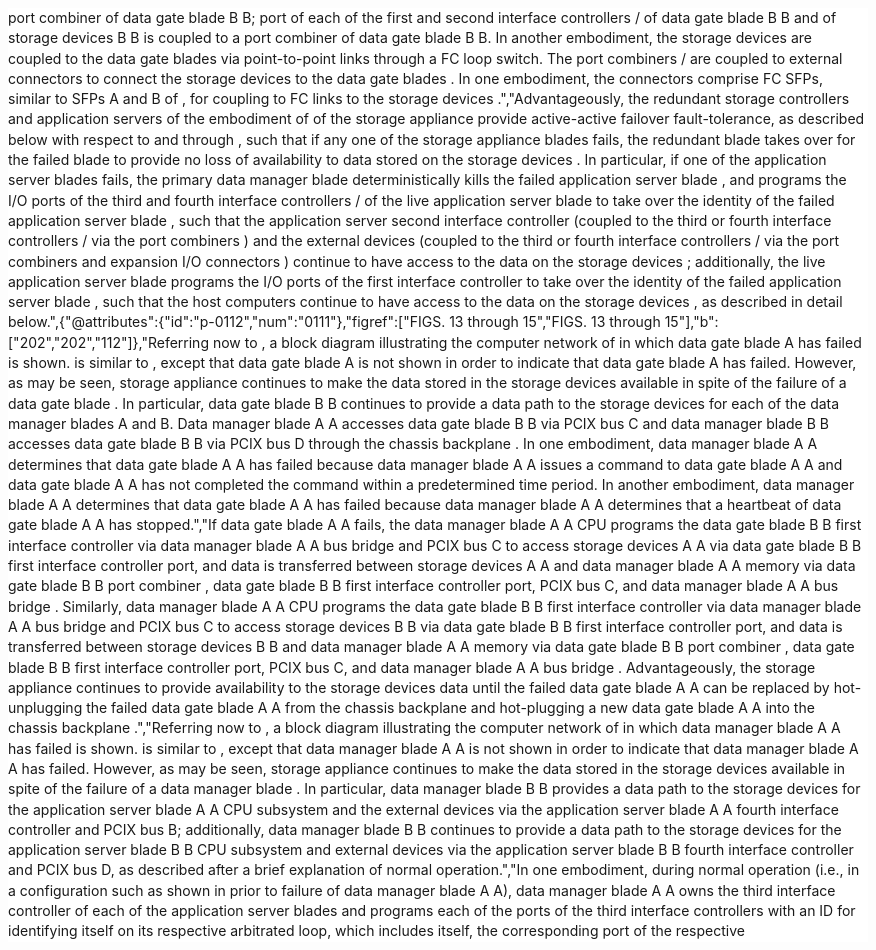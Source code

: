 port combiner  of data gate blade B B; port of each of the first and second interface controllers \/ of data gate blade B B and of storage devices B B is coupled to a port combiner  of data gate blade B B. In another embodiment, the storage devices  are coupled to the data gate blades  via point-to-point links through a FC loop switch. The port combiners \/ are coupled to external connectors  to connect the storage devices  to the data gate blades . In one embodiment, the connectors  comprise FC SFPs, similar to SFPs A and B of , for coupling to FC links to the storage devices .","Advantageously, the redundant storage controllers  and application servers  of the embodiment of  of the storage appliance  provide active-active failover fault-tolerance, as described below with respect to  and  through , such that if any one of the storage appliance  blades fails, the redundant blade takes over for the failed blade to provide no loss of availability to data stored on the storage devices . In particular, if one of the application server blades  fails, the primary data manager blade  deterministically kills the failed application server blade , and programs the I\/O ports of the third and fourth interface controllers \/ of the live application server blade  to take over the identity of the failed application server blade , such that the application server  second interface controller  (coupled to the third or fourth interface controllers \/ via the port combiners ) and the external devices  (coupled to the third or fourth interface controllers \/ via the port combiners  and expansion I\/O connectors ) continue to have access to the data on the storage devices ; additionally, the live application server blade  programs the I\/O ports of the first interface controller  to take over the identity of the failed application server blade , such that the host computers  continue to have access to the data on the storage devices , as described in detail below.",{"@attributes":{"id":"p-0112","num":"0111"},"figref":["FIGS. 13 through 15","FIGS. 13 through 15"],"b":["202","202","112"]},"Referring now to , a block diagram illustrating the computer network  of  in which data gate blade A has failed is shown.  is similar to , except that data gate blade A is not shown in order to indicate that data gate blade A has failed. However, as may be seen, storage appliance  continues to make the data stored in the storage devices  available in spite of the failure of a data gate blade . In particular, data gate blade B B continues to provide a data path to the storage devices  for each of the data manager blades A and B. Data manager blade A A accesses data gate blade B B via PCIX bus C and data manager blade B B accesses data gate blade B B via PCIX bus D through the chassis  backplane . In one embodiment, data manager blade A A determines that data gate blade A A has failed because data manager blade A A issues a command to data gate blade A A and data gate blade A A has not completed the command within a predetermined time period. In another embodiment, data manager blade A A determines that data gate blade A A has failed because data manager blade A A determines that a heartbeat of data gate blade A A has stopped.","If data gate blade A A fails, the data manager blade A A CPU  programs the data gate blade B B first interface controller  via data manager blade A A bus bridge  and PCIX bus C to access storage devices A A via data gate blade B B first interface controller  port, and data is transferred between storage devices A A and data manager blade A A memory  via data gate blade B B port combiner , data gate blade B B first interface controller  port, PCIX bus C, and data manager blade A A bus bridge . Similarly, data manager blade A A CPU  programs the data gate blade B B first interface controller  via data manager blade A A bus bridge  and PCIX bus C to access storage devices B B via data gate blade B B first interface controller  port, and data is transferred between storage devices B B and data manager blade A A memory  via data gate blade B B port combiner , data gate blade B B first interface controller  port, PCIX bus C, and data manager blade A A bus bridge . Advantageously, the storage appliance  continues to provide availability to the storage devices  data until the failed data gate blade A A can be replaced by hot-unplugging the failed data gate blade A A from the chassis  backplane  and hot-plugging a new data gate blade A A into the chassis  backplane .","Referring now to , a block diagram illustrating the computer network  of  in which data manager blade A A has failed is shown.  is similar to , except that data manager blade A A is not shown in order to indicate that data manager blade A A has failed. However, as may be seen, storage appliance  continues to make the data stored in the storage devices  available in spite of the failure of a data manager blade . In particular, data manager blade B B provides a data path to the storage devices  for the application server blade A A CPU subsystem  and the external devices  via the application server blade A A fourth interface controller  and PCIX bus B; additionally, data manager blade B B continues to provide a data path to the storage devices  for the application server blade B B CPU subsystem  and external devices  via the application server blade B B fourth interface controller  and PCIX bus D, as described after a brief explanation of normal operation.","In one embodiment, during normal operation (i.e., in a configuration such as shown in  prior to failure of data manager blade A A), data manager blade A A owns the third interface controller  of each of the application server blades  and programs each of the ports of the third interface controllers  with an ID for identifying itself on its respective arbitrated loop, which includes itself, the corresponding port of the respective